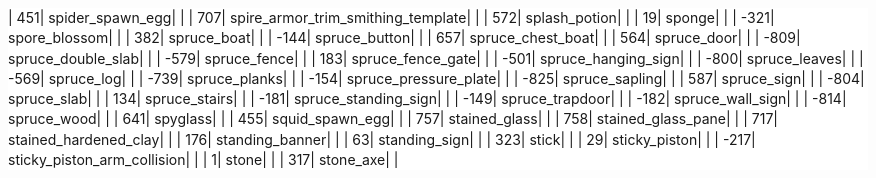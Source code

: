 | 451| spider_spawn_egg|  |
| 707| spire_armor_trim_smithing_template|  |
| 572| splash_potion|  |
| 19| sponge|  |
| -321| spore_blossom|  |
| 382| spruce_boat|  |
| -144| spruce_button|  |
| 657| spruce_chest_boat|  |
| 564| spruce_door|  |
| -809| spruce_double_slab|  |
| -579| spruce_fence|  |
| 183| spruce_fence_gate|  |
| -501| spruce_hanging_sign|  |
| -800| spruce_leaves|  |
| -569| spruce_log|  |
| -739| spruce_planks|  |
| -154| spruce_pressure_plate|  |
| -825| spruce_sapling|  |
| 587| spruce_sign|  |
| -804| spruce_slab|  |
| 134| spruce_stairs|  |
| -181| spruce_standing_sign|  |
| -149| spruce_trapdoor|  |
| -182| spruce_wall_sign|  |
| -814| spruce_wood|  |
| 641| spyglass|  |
| 455| squid_spawn_egg|  |
| 757| stained_glass|  |
| 758| stained_glass_pane|  |
| 717| stained_hardened_clay|  |
| 176| standing_banner|  |
| 63| standing_sign|  |
| 323| stick|  |
| 29| sticky_piston|  |
| -217| sticky_piston_arm_collision|  |
| 1| stone|  |
| 317| stone_axe|  |